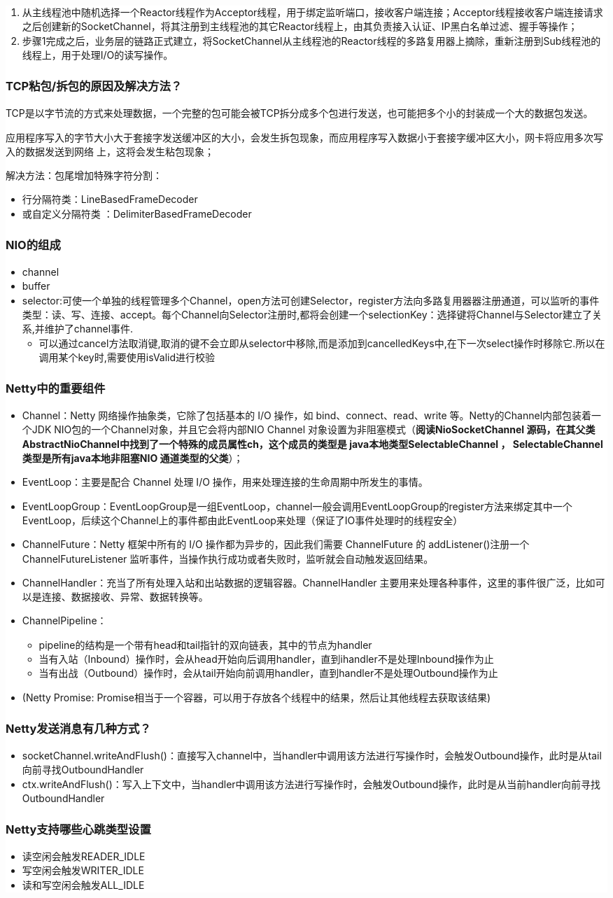 1. 从主线程池中随机选择一个Reactor线程作为Acceptor线程，用于绑定监听端口，接收客户端连接；Acceptor线程接收客户端连接请求之后创建新的SocketChannel，将其注册到主线程池的其它Reactor线程上，由其负责接入认证、IP黑白名单过滤、握手等操作；
2. 步骤1完成之后，业务层的链路正式建立，将SocketChannel从主线程池的Reactor线程的多路复用器上摘除，重新注册到Sub线程池的线程上，用于处理I/O的读写操作。

### TCP粘包/拆包的原因及解决方法？

TCP是以字节流的方式来处理数据，一个完整的包可能会被TCP拆分成多个包进行发送，也可能把多个小的封装成一个大的数据包发送。

应用程序写入的字节大小大于套接字发送缓冲区的大小，会发生拆包现象，而应用程序写入数据小于套接字缓冲区大小，网卡将应用多次写入的数据发送到网络 上，这将会发生粘包现象；

解决方法：包尾增加特殊字符分割：

- 行分隔符类：LineBasedFrameDecoder
- 或自定义分隔符类 ：DelimiterBasedFrameDecoder

### NIO的组成

* channel
* buffer
* selector:可使一个单独的线程管理多个Channel，open方法可创建Selector，register方法向多路复用器器注册通道，可以监听的事件类型：读、写、连接、accept。每个Channel向Selector注册时,都将会创建一个selectionKey：选择键将Channel与Selector建立了关系,并维护了channel事件.
  * 可以通过cancel方法取消键,取消的键不会立即从selector中移除,而是添加到cancelledKeys中,在下一次select操作时移除它.所以在调用某个key时,需要使用isValid进行校验

### Netty中的重要组件

* Channel：Netty 网络操作抽象类，它除了包括基本的 I/O 操作，如 bind、connect、read、write 等。Netty的Channel内部包装着一个JDK NIO包的一个Channel对象，并且它会将内部NIO Channel 对象设置为非阻塞模式（**阅读NioSocketChannel 源码，在其父类AbstractNioChannel中找到了一个特殊的成员属性ch，这个成员的类型是 java本地类型SelectableChannel ， SelectableChannel 类型是所有java本地非阻塞NIO 通道类型的父类**）；
* EventLoop：主要是配合 Channel 处理 I/O 操作，用来处理连接的生命周期中所发生的事情。

* EventLoopGroup：EventLoopGroup是一组EventLoop，channel一般会调用EventLoopGroup的register方法来绑定其中一个EventLoop，后续这个Channel上的事件都由此EventLoop来处理（保证了IO事件处理时的线程安全）
* ChannelFuture：Netty 框架中所有的 I/O 操作都为异步的，因此我们需要 ChannelFuture 的 addListener()注册一个 ChannelFutureListener 监听事件，当操作执行成功或者失败时，监听就会自动触发返回结果。
* ChannelHandler：充当了所有处理入站和出站数据的逻辑容器。ChannelHandler 主要用来处理各种事件，这里的事件很广泛，比如可以是连接、数据接收、异常、数据转换等。
* ChannelPipeline：
  * pipeline的结构是一个带有head和tail指针的双向链表，其中的节点为handler
  * 当有入站（Inbound）操作时，会从head开始向后调用handler，直到ihandler不是处理Inbound操作为止
  * 当有出战（Outbound）操作时，会从tail开始向前调用handler，直到handler不是处理Outbound操作为止
* (Netty Promise: Promise相当于一个容器，可以用于存放各个线程中的结果，然后让其他线程去获取该结果)

### Netty发送消息有几种方式？

* socketChannel.writeAndFlush()：直接写入channel中，当handler中调用该方法进行写操作时，会触发Outbound操作，此时是从tail向前寻找OutboundHandler
* ctx.writeAndFlush()：写入上下文中，当handler中调用该方法进行写操作时，会触发Outbound操作，此时是从当前handler向前寻找OutboundHandler

### Netty支持哪些心跳类型设置

* 读空闲会触发READER_IDLE
* 写空闲会触发WRITER_IDLE
* 读和写空闲会触发ALL_IDLE
